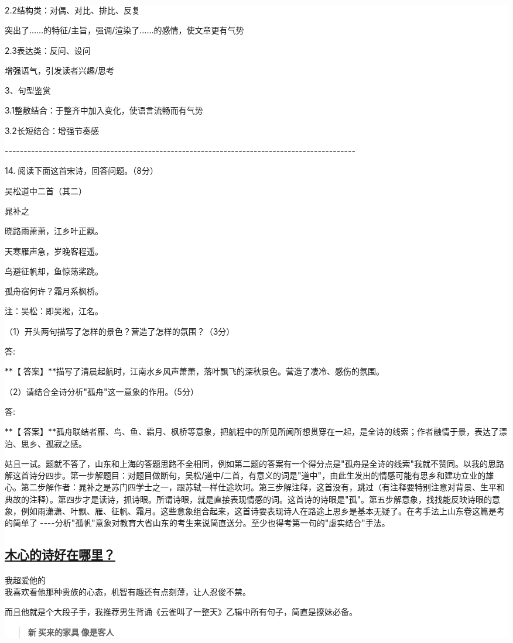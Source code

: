 2.2结构类：对偶、对比、排比、反复

突出了……的特征/主旨，强调/渲染了……的感情，使文章更有气势

2.3表达类：反问、设问

增强语气，引发读者兴趣/思考

3、句型鉴赏

3.1整散结合：于整齐中加入变化，使语言流畅而有气势

3.2长短结合：增强节奏感

\---------------------------------------------------------------------------------------------

14\. 阅读下面这首宋诗，回答问题。（8分）

吴松道中二首（其二）

晁补之

晓路雨萧萧，江乡叶正飘。

天寒雁声急，岁晚客程遥。

鸟避征帆却，鱼惊荡桨跳。

孤舟宿何许？霜月系枫桥。

注：吴松：即吴淞，江名。

（1）开头两句描写了怎样的景色？营造了怎样的氛围？（3分）

答:

 **【 答案】**描写了清晨起航时，江南水乡风声萧萧，落叶飘飞的深秋景色。营造了凄冷、感伤的氛围。

（2）请结合全诗分析"孤舟"这一意象的作用。（5分）

答:

 **【 答案】**孤舟联结者雁、鸟、鱼、霜月、枫桥等意象，把航程中的所见所闻所想贯穿在一起，是全诗的线索；作者融情于景，表达了漂泊、思乡、孤寂之感。

  

姑且一试。题就不答了，山东和上海的答题思路不全相同，例如第二题的答案有一个得分点是"孤舟是全诗的线索"我就不赞同。以我的思路解这首诗分四步。第一步解题目：对题目做断句，吴松/道中/二首，有意义的词是"道中"，由此生发出的情感可能有思乡和建功立业的雄心。第二步解作者：晁补之是苏门四学士之一，跟苏轼一样仕途坎坷。第三步解注释，这首没有，跳过（有注释要特别注意对背景、生平和典故的注释）。第四步才是读诗，抓诗眼。所谓诗眼，就是直接表现情感的词。这首诗的诗眼是"孤"。第五步解意象，找找能反映诗眼的意象，例如雨潇潇、叶飘、雁、征帆、霜月。这些意象组合起来，这首诗要表现诗人在路途上思乡是基本无疑了。在考手法上山东卷这篇是考的简单了
----分析"孤帆"意象对教育大省山东的考生来说简直送分。至少也得考第一句的"虚实结合"手法。


## [木心的诗好在哪里？](https://www.zhihu.com/question/27385563/answer/102034851)
我超爱他的  
我喜欢看他那种贵族的心态，机智有趣还有点刻薄，让人忍俊不禁。  
  
而且他就是个大段子手，我推荐男生背诵《云雀叫了一整天》乙辑中所有句子，简直是撩妹必备。  
  

>  **新 买来的家具 像是客人**
